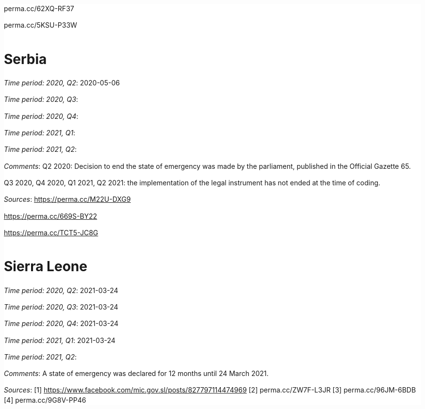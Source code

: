 
perma.cc/62XQ-RF37


perma.cc/5KSU-P33W



# Serbia 
*Time period: 2020, Q2*: 2020-05-06

 
*Time period: 2020, Q3*: 

 
*Time period: 2020, Q4*: 

 
*Time period: 2021, Q1*: 

 
*Time period: 2021, Q2*: 

 

*Comments*:
 Q2 2020: Decision to end the state of emergency was made by the parliament, published in the Official Gazette 65.

Q3 2020, Q4 2020, Q1 2021, Q2 2021: the implementation of the legal instrument has not ended at the time of coding. 

*Sources*:
 https://perma.cc/M22U-DXG9


https://perma.cc/669S-BY22


https://perma.cc/TCT5-JC8G



# Sierra Leone 
*Time period: 2020, Q2*: 2021-03-24

 
*Time period: 2020, Q3*: 2021-03-24

 
*Time period: 2020, Q4*: 2021-03-24

 
*Time period: 2021, Q1*: 2021-03-24

 
*Time period: 2021, Q2*: 

 

*Comments*:
 A state of emergency was declared for 12 months until 24 March 2021. 

*Sources*:
 [1]	https://www.facebook.com/mic.gov.sl/posts/827797114474969
[2]	perma.cc/ZW7F-L3JR
[3]	perma.cc/96JM-6BDB
[4]	perma.cc/9G8V-PP46
